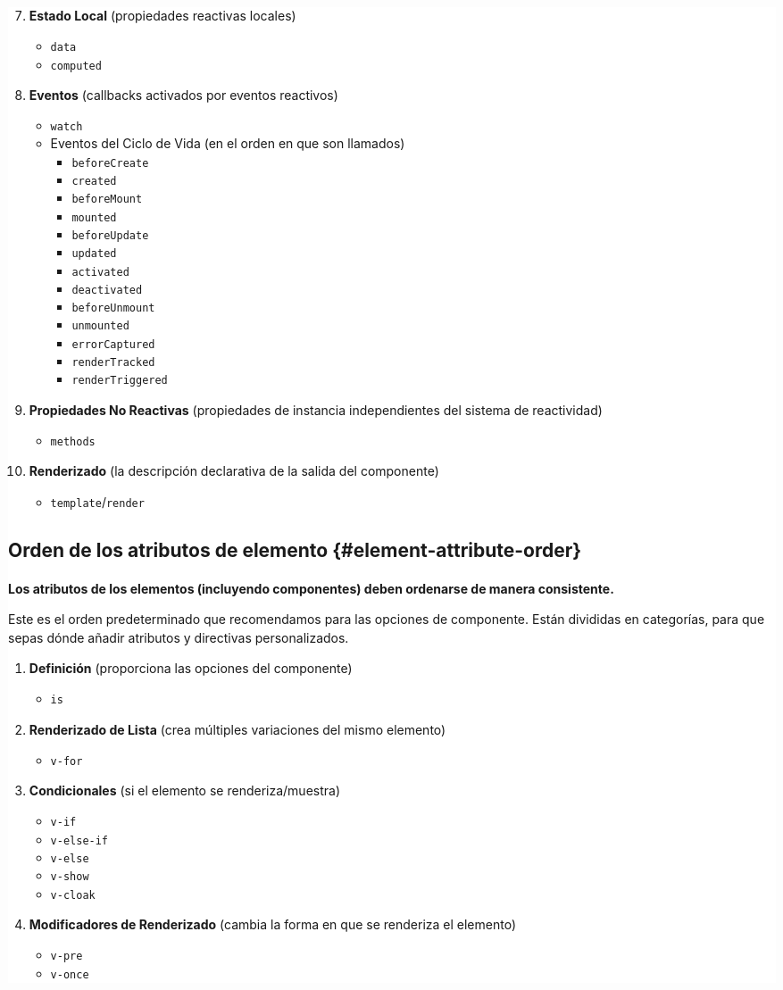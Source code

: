 7.  **Estado Local** (propiedades reactivas locales)

    -   `data`
    -   `computed`

8.  **Eventos** (callbacks activados por eventos reactivos)

    -   `watch`
    -   Eventos del Ciclo de Vida (en el orden en que son llamados)
        -   `beforeCreate`
        -   `created`
        -   `beforeMount`
        -   `mounted`
        -   `beforeUpdate`
        -   `updated`
        -   `activated`
        -   `deactivated`
        -   `beforeUnmount`
        -   `unmounted`
        -   `errorCaptured`
        -   `renderTracked`
        -   `renderTriggered`

9.  **Propiedades No Reactivas** (propiedades de instancia independientes del sistema de reactividad)

    -   `methods`

10. **Renderizado** (la descripción declarativa de la salida del componente)
    -   `template`/`render`

## Orden de los atributos de elemento {#element-attribute-order}

**Los atributos de los elementos (incluyendo componentes) deben ordenarse de manera consistente.**

Este es el orden predeterminado que recomendamos para las opciones de componente. Están divididas en categorías, para que sepas dónde añadir atributos y directivas personalizados.

1.  **Definición** (proporciona las opciones del componente)

    -   `is`

2.  **Renderizado de Lista** (crea múltiples variaciones del mismo elemento)

    -   `v-for`

3.  **Condicionales** (si el elemento se renderiza/muestra)

    -   `v-if`
    -   `v-else-if`
    -   `v-else`
    -   `v-show`
    -   `v-cloak`

4.  **Modificadores de Renderizado** (cambia la forma en que se renderiza el elemento)

    -   `v-pre`
    -   `v-once`
